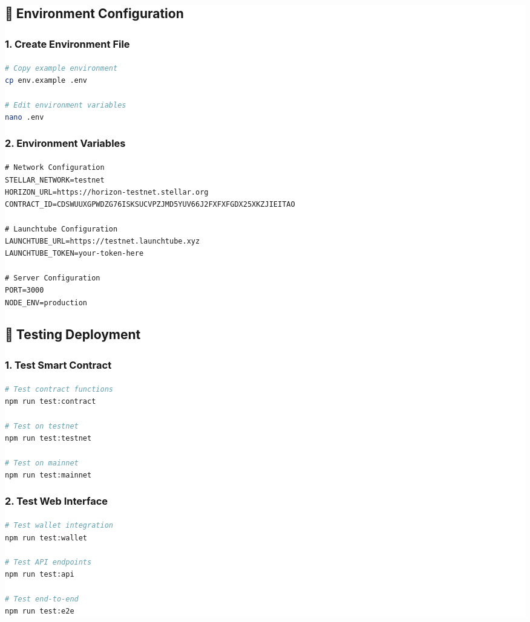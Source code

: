 ## 🔧 Environment Configuration

### 1. Create Environment File

```bash
# Copy example environment
cp env.example .env

# Edit environment variables
nano .env
```

### 2. Environment Variables

```env
# Network Configuration
STELLAR_NETWORK=testnet
HORIZON_URL=https://horizon-testnet.stellar.org
CONTRACT_ID=CDSWUUXGPWDZG76ISKSUCVPZJMD5YUV66J2FXFXFGDX25XKZJIEITAO

# Launchtube Configuration
LAUNCHTUBE_URL=https://testnet.launchtube.xyz
LAUNCHTUBE_TOKEN=your-token-here

# Server Configuration
PORT=3000
NODE_ENV=production
```

## 🧪 Testing Deployment

### 1. Test Smart Contract

```bash
# Test contract functions
npm run test:contract

# Test on testnet
npm run test:testnet

# Test on mainnet
npm run test:mainnet
```

### 2. Test Web Interface

```bash
# Test wallet integration
npm run test:wallet

# Test API endpoints
npm run test:api

# Test end-to-end
npm run test:e2e
```
